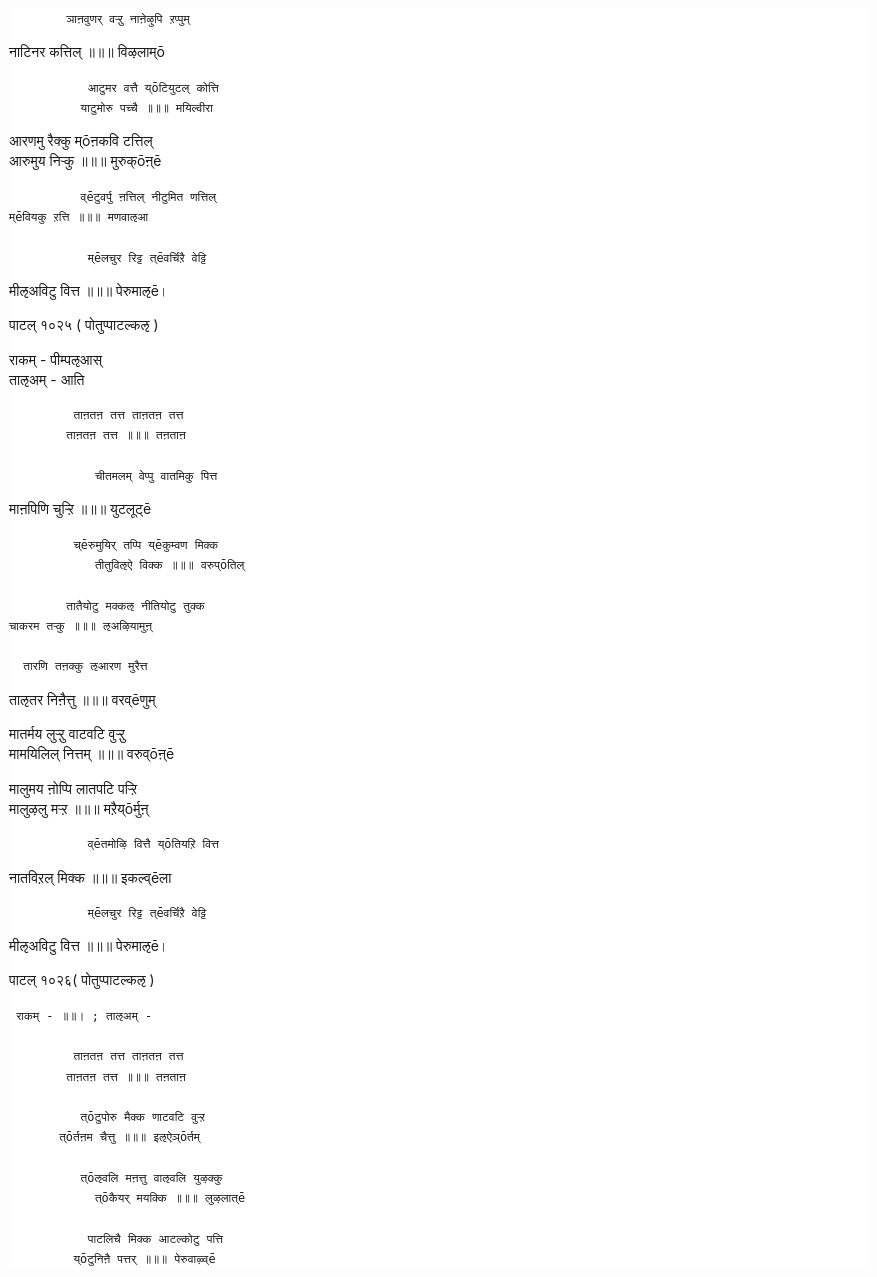             ञाऩवुणर् वऱ्ऱु नाऩेऴुपि ऱप्पुम्   
  नाटिनर कत्तिल् ॥॥॥ विऴलाम्ō   
    
               आटुमर वत्तै य्ōटियुटल् कोत्ति   
              याटुमोरु पच्चै ॥॥॥ मयिल्वीरा   
    
 आरणमु रैक्कु म्ōऩकवि टत्तिल्   
  आरुमुय निऱ्कु ॥॥॥ मुरुक्ōऩ्ē   
    
              व्ēटुवर्पु ऩत्तिल् नीटुमित णत्तिल्   
    म्ēवियकु ऱत्ति ॥॥॥ मणवाऌआ   
    
               म्ēलचुर रिट्ट त्ēवर्चिऱै वेट्टि   
 मीऌअविटु वित्त ॥॥॥ पेरुमाऌē। 

   पाटल् १०२५ ( पोतुप्पाटल्कऌ )   
    
राकम् - पीम्पऌआस्   
    ताऌअम् - आति   
    
             ताऩतऩ तत्त ताऩतऩ तत्त   
            ताऩतऩ तत्त ॥॥॥ तऩताऩ 

                चीतमलम् वेप्पु वातमिकु पित्त   
  माऩपिणि चुऱ्ऱि ॥॥॥ युटलूट्ē   
    
             च्ēरुमुयिर् तप्पि य्ēकुम्वण मिक्क   
                तीतुविऌऐ विक्क ॥॥॥ वरुप्ōतिल्   
    
            तातैयोटु मक्कऌ नीतियोटु तुक्क   
    चाकरम तऱ्कु ॥॥॥ ऌअऴियामुऩ्   
    
      तारणि तऩक्कु ऌआरण मुरैत्त   
 ताऌतर निऩैत्तु ॥॥॥ वरव्ēणुम्   
    
 मातर्मय लुऱ्ऱु वाटवटि वुऱ्ऱु   
             मामयिलिल् नित्तम् ॥॥॥ वरुव्ōऩ्ē   
    
  मालुमय ऩोप्पि लातपटि पऱ्ऱि   
             मालुऴलु मऱ्ऱ ॥॥॥ मऱैय्ōर्मुऩ्   
    
               व्ēतमोऴि वित्तै य्ōतियऱि वित्त   
 नातविऱल् मिक्क ॥॥॥ इकल्व्ēला   
    
               म्ēलचुर रिट्ट त्ēवर्चिऱै वेट्टि   
 मीऌअविटु वित्त ॥॥॥ पेरुमाऌē। 

   पाटल् १०२६( पोतुप्पाटल्कऌ )   
    
     राकम् - ॥॥। ; ताऌअम् -   
    
             ताऩतऩ तत्त ताऩतऩ तत्त   
            ताऩतऩ तत्त ॥॥॥ तऩताऩ 

              त्ōटुपोरु मैक्क णाटवटि वुऱ्ऱ   
           त्ōर्तऩम चैत्तु ॥॥॥ इऌऐञ्ōर्तम्   
    
              त्ōऌवलि मऩत्तु वाऌवलि युऴक्कु   
                त्ōकैयर् मयक्कि ॥॥॥ लुऴलात्ē   
    
               पाटलिचै मिक्क आटल्कोटु पत्ति   
             य्ōटुनिऩै पत्तर् ॥॥॥ पेरुवाऴ्व्ē   
    